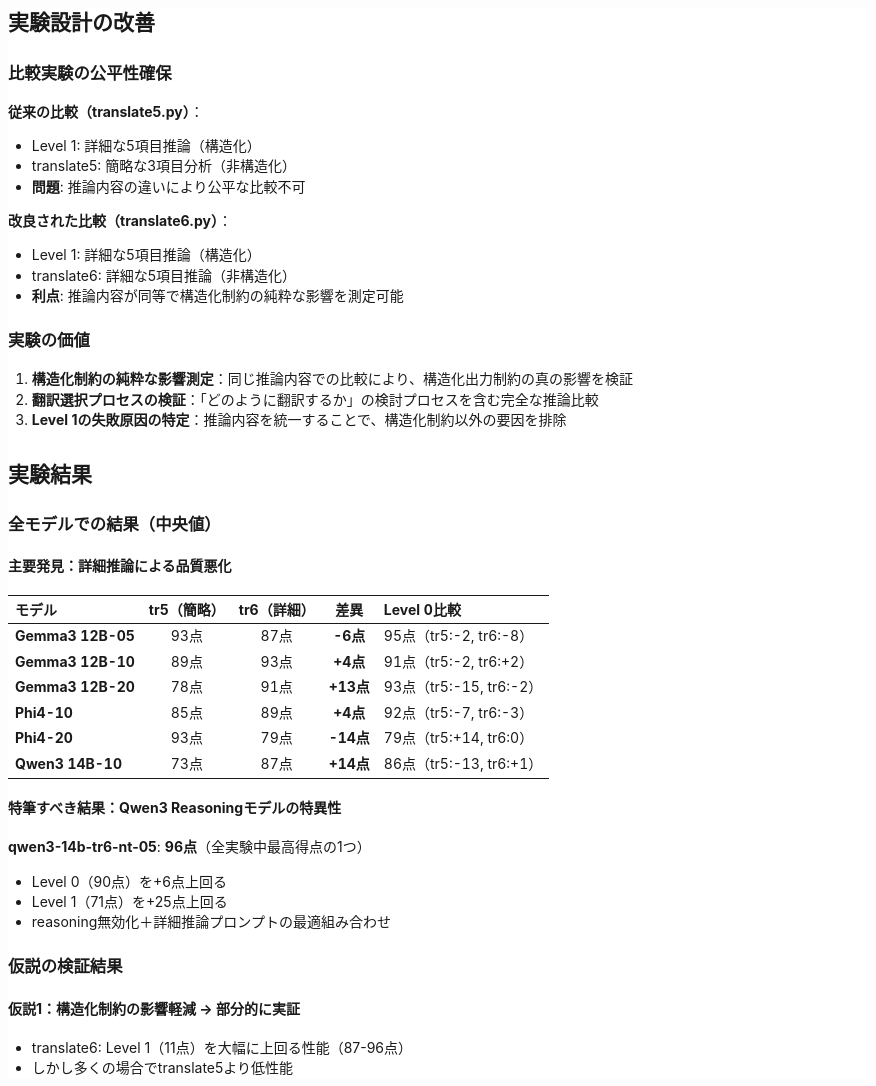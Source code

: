 ## 実験設計の改善

### 比較実験の公平性確保

**従来の比較（translate5.py）**：
- Level 1: 詳細な5項目推論（構造化）
- translate5: 簡略な3項目分析（非構造化）
- **問題**: 推論内容の違いにより公平な比較不可

**改良された比較（translate6.py）**：
- Level 1: 詳細な5項目推論（構造化）
- translate6: 詳細な5項目推論（非構造化）
- **利点**: 推論内容が同等で構造化制約の純粋な影響を測定可能

### 実験の価値

1. **構造化制約の純粋な影響測定**：同じ推論内容での比較により、構造化出力制約の真の影響を検証
2. **翻訳選択プロセスの検証**：「どのように翻訳するか」の検討プロセスを含む完全な推論比較
3. **Level 1の失敗原因の特定**：推論内容を統一することで、構造化制約以外の要因を排除

## 実験結果

### 全モデルでの結果（中央値）

#### 主要発見：詳細推論による品質悪化

| モデル | tr5（簡略） | tr6（詳細） | 差異 | Level 0比較 |
|:---|:---:|:---:|:---:|:---|
| **Gemma3 12B-05** | 93点 | 87点 | **-6点** | 95点（tr5:-2, tr6:-8） |
| **Gemma3 12B-10** | 89点 | 93点 | **+4点** | 91点（tr5:-2, tr6:+2） |
| **Gemma3 12B-20** | 78点 | 91点 | **+13点** | 93点（tr5:-15, tr6:-2） |
| **Phi4-10** | 85点 | 89点 | **+4点** | 92点（tr5:-7, tr6:-3） |
| **Phi4-20** | 93点 | 79点 | **-14点** | 79点（tr5:+14, tr6:0） |
| **Qwen3 14B-10** | 73点 | 87点 | **+14点** | 86点（tr5:-13, tr6:+1） |

#### 特筆すべき結果：Qwen3 Reasoningモデルの特異性

**qwen3-14b-tr6-nt-05**: **96点**（全実験中最高得点の1つ）
- Level 0（90点）を+6点上回る
- Level 1（71点）を+25点上回る
- reasoning無効化＋詳細推論プロンプトの最適組み合わせ

### 仮説の検証結果

#### 仮説1：構造化制約の影響軽減 → **部分的に実証**
- translate6: Level 1（11点）を大幅に上回る性能（87-96点）
- しかし多くの場合でtranslate5より低性能

